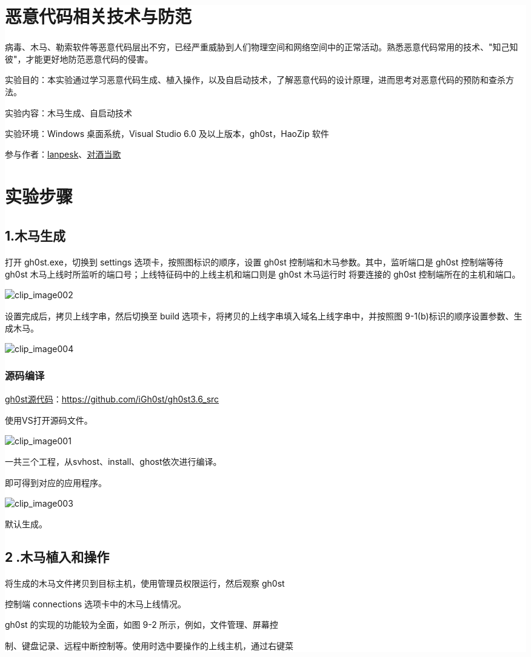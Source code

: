 # 恶意代码相关技术与防范

病毒、木马、勒索软件等恶意代码层出不穷，已经严重威胁到人们物理空间和网络空间中的正常活动。熟悉恶意代码常用的技术、"知己知彼"，才能更好地防范恶意代码的侵害。

实验目的：本实验通过学习恶意代码生成、植入操作，以及自启动技术，了解恶意代码的设计原理，进而思考对恶意代码的预防和查杀方法。

实验内容：木马生成、自启动技术

实验环境：Windows 桌面系统，Visual Studio 6.0 及以上版本，gh0st，HaoZip 软件

参与作者：[lanpesk](https://lanpesk.github.io/)、[对酒当歌](https://blog.csdn.net/youyouwoxi)

# 实验步骤

## 1.木马生成



打开 gh0st.exe，切换到 settings 选项卡，按照图标识的顺序，设置 gh0st 控制端和木马参数。其中，监听端口是 gh0st 控制端等待 gh0st 木马上线时所监听的端口号；上线特征码中的上线主机和端口则是 gh0st 木马运行时 将要连接的 gh0st 控制端所在的主机和端口。 

![clip_image002](https://img2022.cnblogs.com/blog/2661728/202206/2661728-20220623223933073-124455801.jpg)

设置完成后，拷贝上线字串，然后切换至 build 选项卡，将拷贝的上线字串填入域名上线字串中，并按照图 9-1(b)标识的顺序设置参数、生成木马。

![clip_image004](https://img2022.cnblogs.com/blog/2661728/202206/2661728-20220623223933656-1906426397.jpg)



### 源码编译

[gh0st源代码](https://github.com/iGh0st/gh0st3.6_src)：https://github.com/iGh0st/gh0st3.6_src

使用VS打开源码文件。

![clip_image001](https://img2022.cnblogs.com/blog/2661728/202206/2661728-20220623223937190-1018775620.png)

一共三个工程，从svhost、install、ghost依次进行编译。

即可得到对应的应用程序。

![clip_image003](https://img2022.cnblogs.com/blog/2661728/202206/2661728-20220623223933406-2134976930.jpg)



默认生成。

## 2 .木马植入和操作

将生成的木马文件拷贝到目标主机，使用管理员权限运行，然后观察 gh0st 

控制端 connections 选项卡中的木马上线情况。 

gh0st 的实现的功能较为全面，如图 9-2 所示，例如，文件管理、屏幕控 

制、键盘记录、远程中断控制等。使用时选中要操作的上线主机，通过右键菜
